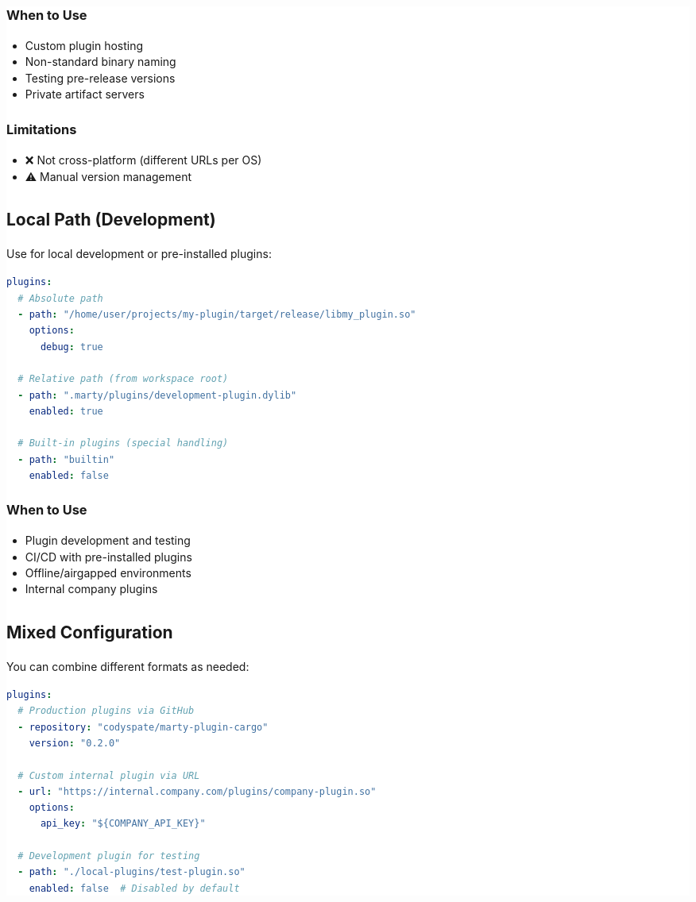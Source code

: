 ### When to Use
- Custom plugin hosting
- Non-standard binary naming
- Testing pre-release versions
- Private artifact servers

### Limitations
- ❌ Not cross-platform (different URLs per OS)
- ⚠️ Manual version management

## Local Path (Development)

Use for local development or pre-installed plugins:

```yaml
plugins:
  # Absolute path
  - path: "/home/user/projects/my-plugin/target/release/libmy_plugin.so"
    options:
      debug: true
      
  # Relative path (from workspace root)
  - path: ".marty/plugins/development-plugin.dylib"
    enabled: true
    
  # Built-in plugins (special handling)
  - path: "builtin"
    enabled: false
```

### When to Use
- Plugin development and testing
- CI/CD with pre-installed plugins
- Offline/airgapped environments
- Internal company plugins

## Mixed Configuration

You can combine different formats as needed:

```yaml
plugins:
  # Production plugins via GitHub
  - repository: "codyspate/marty-plugin-cargo"
    version: "0.2.0"
    
  # Custom internal plugin via URL  
  - url: "https://internal.company.com/plugins/company-plugin.so"
    options:
      api_key: "${COMPANY_API_KEY}"
      
  # Development plugin for testing
  - path: "./local-plugins/test-plugin.so"
    enabled: false  # Disabled by default
```
